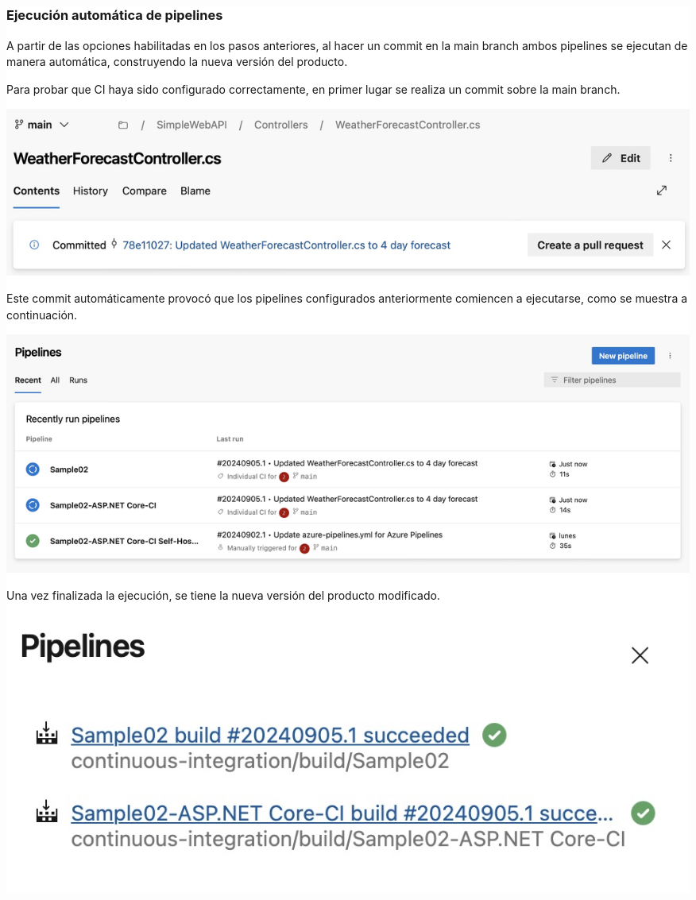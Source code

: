 ### Ejecución automática de pipelines
A partir de las opciones habilitadas en los pasos anteriores, al hacer un commit en la main branch ambos pipelines se ejecutan de manera automática, construyendo la nueva versión del producto.

Para probar que CI haya sido configurado correctamente, en primer lugar se realiza un commit sobre la main branch.

![Imagen Paso 7c](Imágenes/Paso%207c.jpg)

Este commit automáticamente provocó que los pipelines configurados anteriormente comiencen a ejecutarse, como se muestra a continuación.

![Imagen Paso 7d](Imágenes/Paso%207d.jpg)

Una vez finalizada la ejecución, se tiene la nueva versión del producto modificado.

![Imagen Paso 7e](Imágenes/Paso%207e.jpg)
